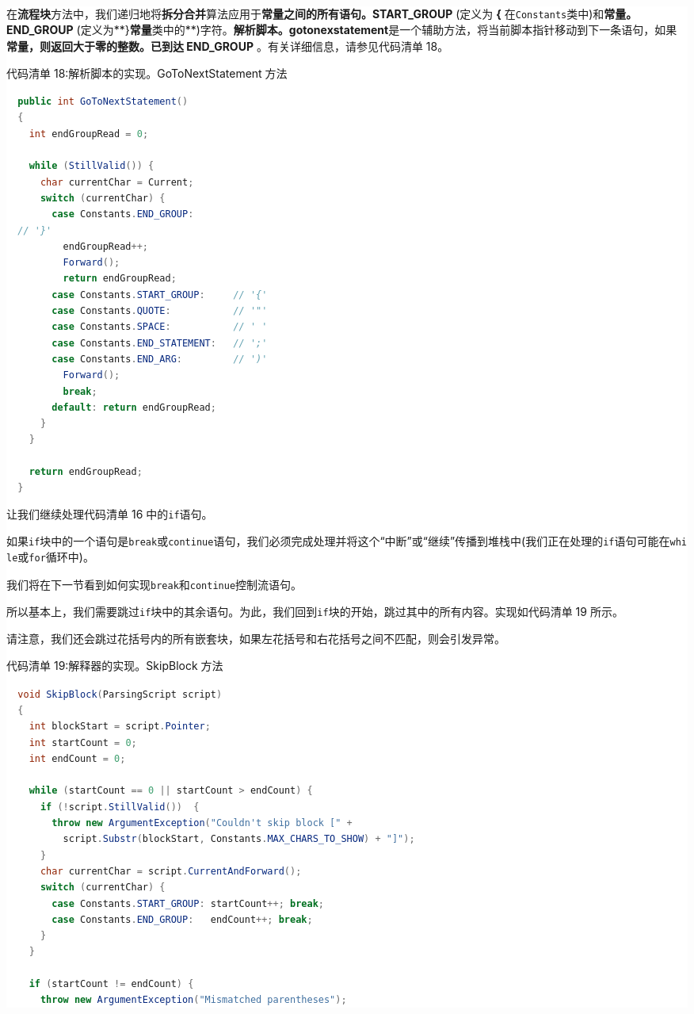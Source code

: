 在**流程块**方法中，我们递归地将**拆分合并**算法应用于**常量之间的所有语句。START_GROUP** (定义为 **{** 在`Constants`类中)和**常量。END_GROUP** (定义为**}**常量**类中的**)字符。**解析脚本。gotonexstatement**是一个辅助方法，将当前脚本指针移动到下一条语句，如果**常量，则返回大于零的整数。已到达 END_GROUP** 。有关详细信息，请参见代码清单 18。

代码清单 18:解析脚本的实现。GoToNextStatement 方法

```cs
  public int GoToNextStatement()
  {
    int endGroupRead = 0;

    while (StillValid()) {
      char currentChar = Current;
      switch (currentChar) {
        case Constants.END_GROUP:      
  // '}'
          endGroupRead++;
          Forward();           
          return endGroupRead;
        case Constants.START_GROUP:     // '{'
        case Constants.QUOTE:           // '"'
        case Constants.SPACE:           // ' '
        case Constants.END_STATEMENT:   // ';'
        case Constants.END_ARG:         // ')'
          Forward();
          break;
        default: return endGroupRead;
      }
    }

    return endGroupRead;
  }  

```

让我们继续处理代码清单 16 中的`if`语句。

如果`if`块中的一个语句是`break`或`continue`语句，我们必须完成处理并将这个“中断”或“继续”传播到堆栈中(我们正在处理的`if`语句可能在`while`或`for`循环中)。

我们将在下一节看到如何实现`break`和`continue`控制流语句。

所以基本上，我们需要跳过`if`块中的其余语句。为此，我们回到`if`块的开始，跳过其中的所有内容。实现如代码清单 19 所示。

请注意，我们还会跳过花括号内的所有嵌套块，如果左花括号和右花括号之间不匹配，则会引发异常。

代码清单 19:解释器的实现。SkipBlock 方法

```cs
  void SkipBlock(ParsingScript script)
  {
    int blockStart = script.Pointer;
    int startCount = 0;
    int endCount = 0;

    while (startCount == 0 || startCount > endCount) {
      if (!script.StillValid())  {
        throw new ArgumentException("Couldn't skip block [" +
          script.Substr(blockStart, Constants.MAX_CHARS_TO_SHOW) + "]");
      }
      char currentChar = script.CurrentAndForward();
      switch (currentChar) {
        case Constants.START_GROUP: startCount++; break;
        case Constants.END_GROUP:   endCount++; break;
      }
    }

    if (startCount != endCount) {
      throw new ArgumentException("Mismatched parentheses");
```